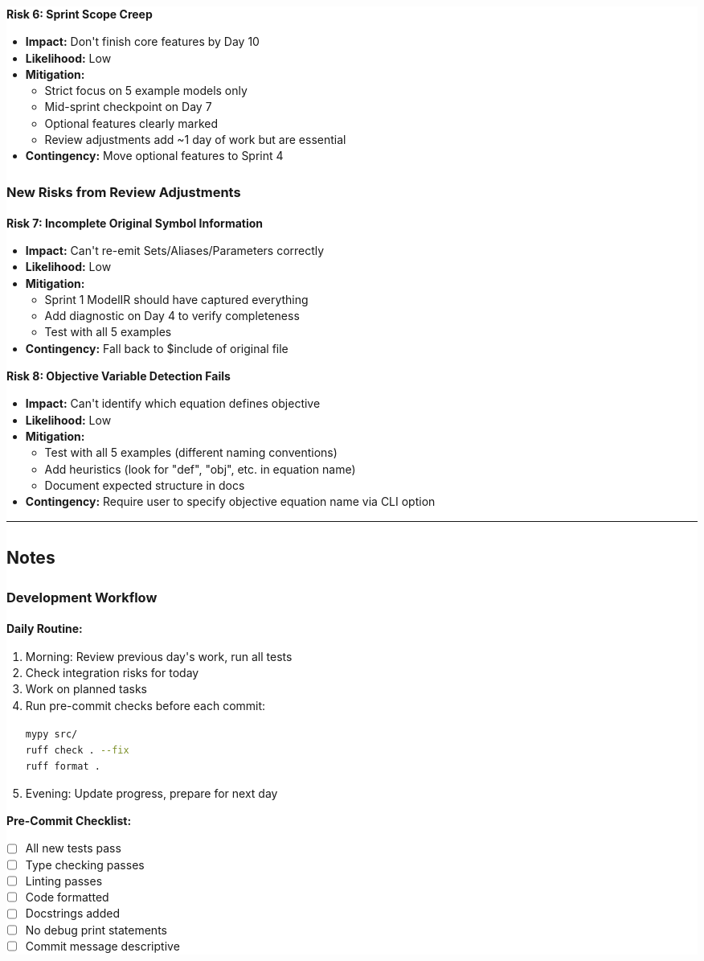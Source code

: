 **Risk 6: Sprint Scope Creep**
- **Impact:** Don't finish core features by Day 10
- **Likelihood:** Low
- **Mitigation:**
  - Strict focus on 5 example models only
  - Mid-sprint checkpoint on Day 7
  - Optional features clearly marked
  - Review adjustments add ~1 day of work but are essential
- **Contingency:** Move optional features to Sprint 4

### New Risks from Review Adjustments

**Risk 7: Incomplete Original Symbol Information**
- **Impact:** Can't re-emit Sets/Aliases/Parameters correctly
- **Likelihood:** Low
- **Mitigation:**
  - Sprint 1 ModelIR should have captured everything
  - Add diagnostic on Day 4 to verify completeness
  - Test with all 5 examples
- **Contingency:** Fall back to $include of original file

**Risk 8: Objective Variable Detection Fails**
- **Impact:** Can't identify which equation defines objective
- **Likelihood:** Low
- **Mitigation:**
  - Test with all 5 examples (different naming conventions)
  - Add heuristics (look for "def", "obj", etc. in equation name)
  - Document expected structure in docs
- **Contingency:** Require user to specify objective equation name via CLI option

---

## Notes

### Development Workflow

**Daily Routine:**
1. Morning: Review previous day's work, run all tests
2. Check integration risks for today
3. Work on planned tasks
4. Run pre-commit checks before each commit:
   ```bash
   mypy src/
   ruff check . --fix
   ruff format .
   ```
5. Evening: Update progress, prepare for next day

**Pre-Commit Checklist:**
- [ ] All new tests pass
- [ ] Type checking passes
- [ ] Linting passes
- [ ] Code formatted
- [ ] Docstrings added
- [ ] No debug print statements
- [ ] Commit message descriptive
